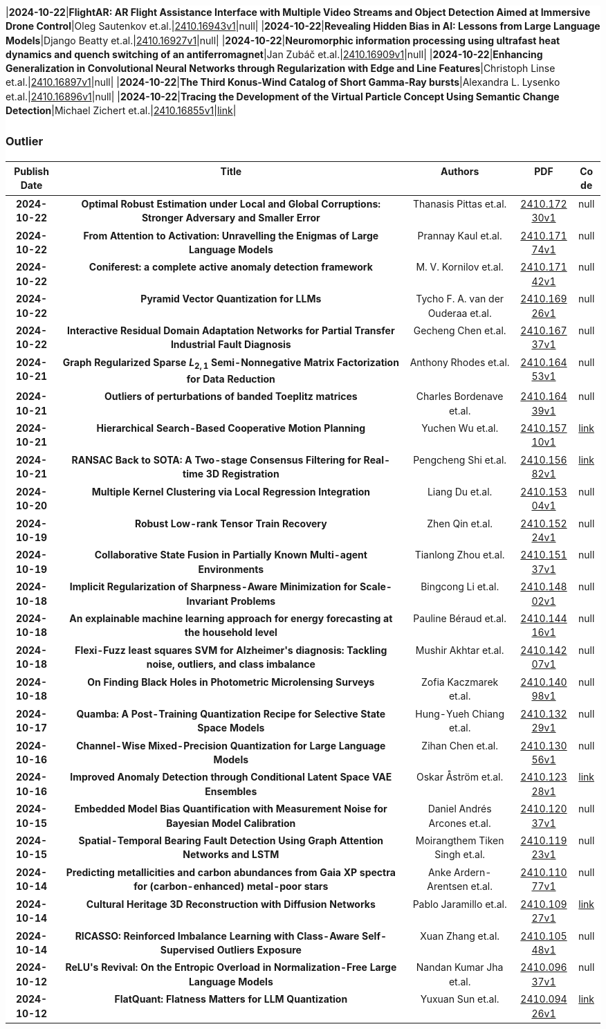 |**2024-10-22**|**FlightAR: AR Flight Assistance Interface with Multiple Video Streams and Object Detection Aimed at Immersive Drone Control**|Oleg Sautenkov et.al.|[2410.16943v1](http://arxiv.org/abs/2410.16943v1)|null|
|**2024-10-22**|**Revealing Hidden Bias in AI: Lessons from Large Language Models**|Django Beatty et.al.|[2410.16927v1](http://arxiv.org/abs/2410.16927v1)|null|
|**2024-10-22**|**Neuromorphic information processing using ultrafast heat dynamics and quench switching of an antiferromagnet**|Jan Zubáč et.al.|[2410.16909v1](http://arxiv.org/abs/2410.16909v1)|null|
|**2024-10-22**|**Enhancing Generalization in Convolutional Neural Networks through Regularization with Edge and Line Features**|Christoph Linse et.al.|[2410.16897v1](http://arxiv.org/abs/2410.16897v1)|null|
|**2024-10-22**|**The Third Konus-Wind Catalog of Short Gamma-Ray bursts**|Alexandra L. Lysenko et.al.|[2410.16896v1](http://arxiv.org/abs/2410.16896v1)|null|
|**2024-10-22**|**Tracing the Development of the Virtual Particle Concept Using Semantic Change Detection**|Michael Zichert et.al.|[2410.16855v1](http://arxiv.org/abs/2410.16855v1)|[link](https://github.com/mzichert/scd_vp)|

### Outlier
|Publish Date|Title|Authors|PDF|Code|
| :---: | :---: | :---: | :---: | :---: |
|**2024-10-22**|**Optimal Robust Estimation under Local and Global Corruptions: Stronger Adversary and Smaller Error**|Thanasis Pittas et.al.|[2410.17230v1](http://arxiv.org/abs/2410.17230v1)|null|
|**2024-10-22**|**From Attention to Activation: Unravelling the Enigmas of Large Language Models**|Prannay Kaul et.al.|[2410.17174v1](http://arxiv.org/abs/2410.17174v1)|null|
|**2024-10-22**|**Coniferest: a complete active anomaly detection framework**|M. V. Kornilov et.al.|[2410.17142v1](http://arxiv.org/abs/2410.17142v1)|null|
|**2024-10-22**|**Pyramid Vector Quantization for LLMs**|Tycho F. A. van der Ouderaa et.al.|[2410.16926v1](http://arxiv.org/abs/2410.16926v1)|null|
|**2024-10-22**|**Interactive Residual Domain Adaptation Networks for Partial Transfer Industrial Fault Diagnosis**|Gecheng Chen et.al.|[2410.16737v1](http://arxiv.org/abs/2410.16737v1)|null|
|**2024-10-21**|**Graph Regularized Sparse $L_{2,1}$ Semi-Nonnegative Matrix Factorization for Data Reduction**|Anthony Rhodes et.al.|[2410.16453v1](http://arxiv.org/abs/2410.16453v1)|null|
|**2024-10-21**|**Outliers of perturbations of banded Toeplitz matrices**|Charles Bordenave et.al.|[2410.16439v1](http://arxiv.org/abs/2410.16439v1)|null|
|**2024-10-21**|**Hierarchical Search-Based Cooperative Motion Planning**|Yuchen Wu et.al.|[2410.15710v1](http://arxiv.org/abs/2410.15710v1)|[link](https://github.com/wycuniverstar/scmp)|
|**2024-10-21**|**RANSAC Back to SOTA: A Two-stage Consensus Filtering for Real-time 3D Registration**|Pengcheng Shi et.al.|[2410.15682v1](http://arxiv.org/abs/2410.15682v1)|[link](https://github.com/shipc-ai/tcf)|
|**2024-10-20**|**Multiple Kernel Clustering via Local Regression Integration**|Liang Du et.al.|[2410.15304v1](http://arxiv.org/abs/2410.15304v1)|null|
|**2024-10-19**|**Robust Low-rank Tensor Train Recovery**|Zhen Qin et.al.|[2410.15224v1](http://arxiv.org/abs/2410.15224v1)|null|
|**2024-10-19**|**Collaborative State Fusion in Partially Known Multi-agent Environments**|Tianlong Zhou et.al.|[2410.15137v1](http://arxiv.org/abs/2410.15137v1)|null|
|**2024-10-18**|**Implicit Regularization of Sharpness-Aware Minimization for Scale-Invariant Problems**|Bingcong Li et.al.|[2410.14802v1](http://arxiv.org/abs/2410.14802v1)|null|
|**2024-10-18**|**An explainable machine learning approach for energy forecasting at the household level**|Pauline Béraud et.al.|[2410.14416v1](http://arxiv.org/abs/2410.14416v1)|null|
|**2024-10-18**|**Flexi-Fuzz least squares SVM for Alzheimer's diagnosis: Tackling noise, outliers, and class imbalance**|Mushir Akhtar et.al.|[2410.14207v1](http://arxiv.org/abs/2410.14207v1)|null|
|**2024-10-18**|**On Finding Black Holes in Photometric Microlensing Surveys**|Zofia Kaczmarek et.al.|[2410.14098v1](http://arxiv.org/abs/2410.14098v1)|null|
|**2024-10-17**|**Quamba: A Post-Training Quantization Recipe for Selective State Space Models**|Hung-Yueh Chiang et.al.|[2410.13229v1](http://arxiv.org/abs/2410.13229v1)|null|
|**2024-10-16**|**Channel-Wise Mixed-Precision Quantization for Large Language Models**|Zihan Chen et.al.|[2410.13056v1](http://arxiv.org/abs/2410.13056v1)|null|
|**2024-10-16**|**Improved Anomaly Detection through Conditional Latent Space VAE Ensembles**|Oskar Åström et.al.|[2410.12328v1](http://arxiv.org/abs/2410.12328v1)|[link](https://github.com/oskarastrom/CL-VAE)|
|**2024-10-15**|**Embedded Model Bias Quantification with Measurement Noise for Bayesian Model Calibration**|Daniel Andrés Arcones et.al.|[2410.12037v1](http://arxiv.org/abs/2410.12037v1)|null|
|**2024-10-15**|**Spatial-Temporal Bearing Fault Detection Using Graph Attention Networks and LSTM**|Moirangthem Tiken Singh et.al.|[2410.11923v1](http://arxiv.org/abs/2410.11923v1)|null|
|**2024-10-14**|**Predicting metallicities and carbon abundances from Gaia XP spectra for (carbon-enhanced) metal-poor stars**|Anke Ardern-Arentsen et.al.|[2410.11077v1](http://arxiv.org/abs/2410.11077v1)|null|
|**2024-10-14**|**Cultural Heritage 3D Reconstruction with Diffusion Networks**|Pablo Jaramillo et.al.|[2410.10927v1](http://arxiv.org/abs/2410.10927v1)|[link](https://github.com/PJaramilloV/pcdiff-method)|
|**2024-10-14**|**RICASSO: Reinforced Imbalance Learning with Class-Aware Self-Supervised Outliers Exposure**|Xuan Zhang et.al.|[2410.10548v1](http://arxiv.org/abs/2410.10548v1)|null|
|**2024-10-12**|**ReLU's Revival: On the Entropic Overload in Normalization-Free Large Language Models**|Nandan Kumar Jha et.al.|[2410.09637v1](http://arxiv.org/abs/2410.09637v1)|null|
|**2024-10-12**|**FlatQuant: Flatness Matters for LLM Quantization**|Yuxuan Sun et.al.|[2410.09426v1](http://arxiv.org/abs/2410.09426v1)|[link](https://github.com/ruikangliu/flatquant)|